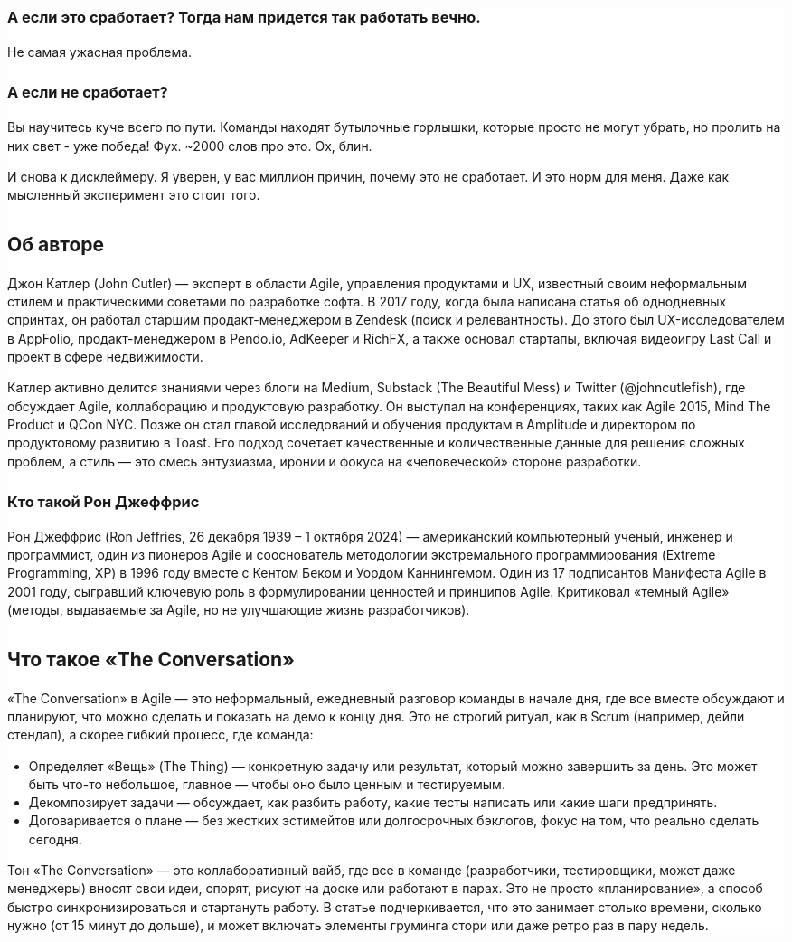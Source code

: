 ### А если это сработает? Тогда нам придется так работать вечно.
Не самая ужасная проблема.

### А если не сработает?
Вы научитесь куче всего по пути. Команды находят бутылочные горлышки, которые просто не могут убрать, но пролить на них свет - уже победа! Фух. ~2000 слов про это. Ох, блин.


И снова к дисклеймеру. Я уверен, у вас миллион причин, почему это не сработает. И это норм для меня. Даже как мысленный эксперимент это стоит того.

## Об авторе

Джон Катлер (John Cutler) — эксперт в области Agile, управления продуктами и UX, известный своим неформальным стилем и практическими советами по разработке софта. В 2017 году, когда была написана статья об однодневных спринтах, он работал старшим продакт-менеджером в Zendesk (поиск и релевантность). До этого был UX-исследователем в AppFolio, продакт-менеджером в Pendo.io, AdKeeper и RichFX, а также основал стартапы, включая видеоигру Last Call и проект в сфере недвижимости. 

Катлер активно делится знаниями через блоги на Medium, Substack (The Beautiful Mess) и Twitter (@johncutlefish), где обсуждает Agile, коллаборацию и продуктовую разработку. Он выступал на конференциях, таких как Agile 2015, Mind The Product и QCon NYC. Позже он стал главой исследований и обучения продуктам в Amplitude и директором по продуктовому развитию в Toast. Его подход сочетает качественные и количественные данные для решения сложных проблем, а стиль — это смесь энтузиазма, иронии и фокуса на «человеческой» стороне разработки.

### Кто такой Рон Джеффрис

Рон Джеффрис (Ron Jeffries, 26 декабря 1939 – 1 октября 2024) — американский компьютерный ученый, инженер и программист, один из пионеров Agile и сооснователь методологии экстремального программирования (Extreme Programming, XP) в 1996 году вместе с Кентом Беком и Уордом Каннингемом. Один из 17 подписантов Манифеста Agile в 2001 году, сыгравший ключевую роль в формулировании ценностей и принципов Agile. Критиковал «темный Agile» (методы, выдаваемые за Agile, но не улучшающие жизнь разработчиков).

## Что такое «The Conversation»

«The Conversation» в Agile — это неформальный, ежедневный разговор команды в начале дня, где все вместе обсуждают и планируют, что можно сделать и показать на демо к концу дня. Это не строгий ритуал, как в Scrum (например, дейли стендап), а скорее гибкий процесс, где команда:
* Определяет «Вещь» (The Thing) — конкретную задачу или результат, который можно завершить за день. Это может быть что-то небольшое, главное — чтобы оно было ценным и тестируемым.
* Декомпозирует задачи — обсуждает, как разбить работу, какие тесты написать или какие шаги предпринять.
* Договаривается о плане — без жестких эстимейтов или долгосрочных бэклогов, фокус на том, что реально сделать сегодня.

Тон «The Conversation» — это коллаборативный вайб, где все в команде (разработчики, тестировщики, может даже менеджеры) вносят свои идеи, спорят, рисуют на доске или работают в парах. Это не просто «планирование», а способ быстро синхронизироваться и стартануть работу. В статье подчеркивается, что это занимает столько времени, сколько нужно (от 15 минут до дольше), и может включать элементы груминга стори или даже ретро раз в пару недель.
